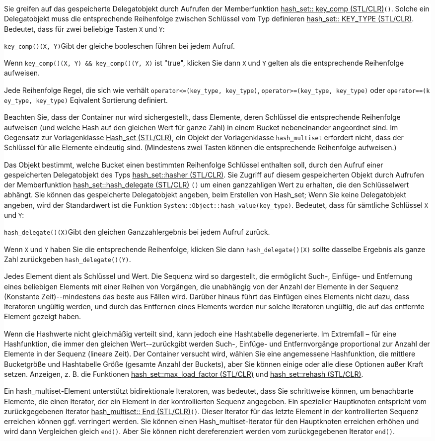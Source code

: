  Sie greifen auf das gespeicherte Delegatobjekt durch Aufrufen der Memberfunktion [hash_set:: key_comp (STL/CLR)](../dotnet/hash-set-key-comp-stl-clr.md)`()`. Solche ein Delegatobjekt muss die entsprechende Reihenfolge zwischen Schlüssel vom Typ definieren [hash_set:: KEY_TYPE (STL/CLR)](../dotnet/hash-set-key-type-stl-clr.md). Bedeutet, dass für zwei beliebige Tasten `X` und `Y`:  
  
 `key_comp()(X, Y)`Gibt der gleiche booleschen führen bei jedem Aufruf.  
  
 Wenn `key_comp()(X, Y) && key_comp()(Y, X)` ist "true", klicken Sie dann `X` und `Y` gelten als die entsprechende Reihenfolge aufweisen.  
  
 Jede Reihenfolge Regel, die sich wie verhält `operator<=(key_type, key_type)`, `operator>=(key_type, key_type)` oder `operator==(key_type, key_type)` Eqivalent Sortierung definiert.  
  
 Beachten Sie, dass der Container nur wird sichergestellt, dass Elemente, deren Schlüssel die entsprechende Reihenfolge aufweisen (und welche Hash auf den gleichen Wert für ganze Zahl) in einem Bucket nebeneinander angeordnet sind. Im Gegensatz zur Vorlagenklasse [Hash_set (STL/CLR)](../dotnet/hash-set-stl-clr.md), ein Objekt der Vorlagenklasse `hash_multiset` erfordert nicht, dass der Schlüssel für alle Elemente eindeutig sind. (Mindestens zwei Tasten können die entsprechende Reihenfolge aufweisen.)  
  
 Das Objekt bestimmt, welche Bucket einen bestimmten Reihenfolge Schlüssel enthalten soll, durch den Aufruf einer gespeicherten Delegatobjekt des Typs [hash_set::hasher (STL/CLR)](../dotnet/hash-set-hasher-stl-clr.md). Sie Zugriff auf diesem gespeicherten Objekt durch Aufrufen der Memberfunktion [hash_set::hash_delegate (STL/CLR)](../dotnet/hash-set-hash-delegate-stl-clr.md) `()` um einen ganzzahligen Wert zu erhalten, die den Schlüsselwert abhängt. Sie können das gespeicherte Delegatobjekt angeben, beim Erstellen von Hash_set; Wenn Sie keine Delegatobjekt angeben, wird der Standardwert ist die Funktion `System::Object::hash_value(key_type)`. Bedeutet, dass für sämtliche Schlüssel `X` und `Y`:  
  
 `hash_delegate()(X)`Gibt den gleichen Ganzzahlergebnis bei jedem Aufruf zurück.  
  
 Wenn `X` und `Y` haben Sie die entsprechende Reihenfolge, klicken Sie dann `hash_delegate()(X)` sollte dasselbe Ergebnis als ganze Zahl zurückgeben `hash_delegate()(Y)`.  
  
 Jedes Element dient als Schlüssel und Wert. Die Sequenz wird so dargestellt, die ermöglicht Such-, Einfüge- und Entfernung eines beliebigen Elements mit einer Reihen von Vorgängen, die unabhängig von der Anzahl der Elemente in der Sequenz (Konstante Zeit)--mindestens das beste aus Fällen wird. Darüber hinaus führt das Einfügen eines Elements nicht dazu, dass Iteratoren ungültig werden, und durch das Entfernen eines Elements werden nur solche Iteratoren ungültig, die auf das entfernte Element gezeigt haben.  
  
 Wenn die Hashwerte nicht gleichmäßig verteilt sind, kann jedoch eine Hashtabelle degenerierte. Im Extremfall – für eine Hashfunktion, die immer den gleichen Wert--zurückgibt werden Such-, Einfüge- und Entfernvorgänge proportional zur Anzahl der Elemente in der Sequenz (lineare Zeit). Der Container versucht wird, wählen Sie eine angemessene Hashfunktion, die mittlere Bucketgröße und Hashtabelle Größe (gesamte Anzahl der Buckets), aber Sie können einige oder alle diese Optionen außer Kraft setzen. Anzeigen, z. B. die Funktionen [hash_set::max_load_factor (STL/CLR)](../dotnet/hash-set-max-load-factor-stl-clr.md) und [hash_set::rehash (STL/CLR)](../dotnet/hash-set-rehash-stl-clr.md).  
  
 Ein hash_multiset-Element unterstützt bidirektionale Iteratoren, was bedeutet, dass Sie schrittweise können, um benachbarte Elemente, die einen Iterator, der ein Element in der kontrollierten Sequenz angegeben. Ein spezieller Hauptknoten entspricht vom zurückgegebenen Iterator [hash_multiset:: End (STL/CLR)](../dotnet/hash-multiset-end-stl-clr.md)`()`. Dieser Iterator für das letzte Element in der kontrollierten Sequenz erreichen können ggf. verringert werden. Sie können einen Hash_multiset-Iterator für den Hauptknoten erreichen erhöhen und wird dann Vergleichen gleich `end()`. Aber Sie können nicht dereferenziert werden vom zurückgegebenen Iterator `end()`.  
  
